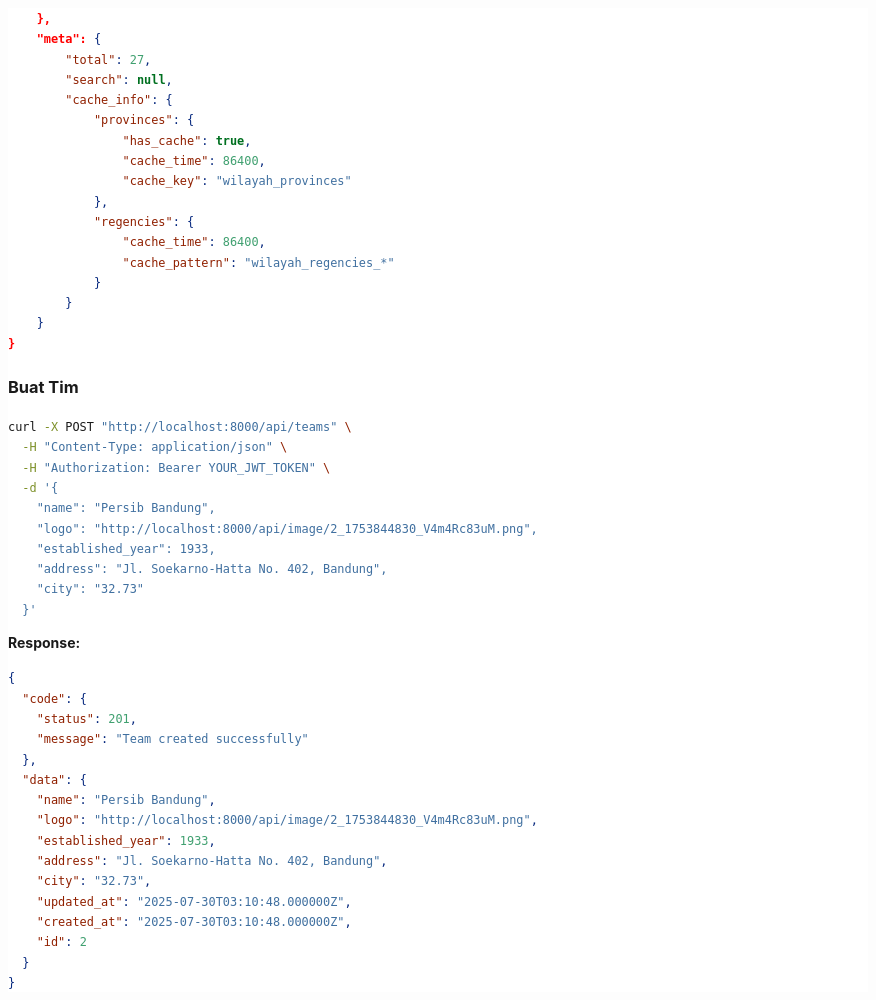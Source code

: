 ```json
    },
    "meta": {
        "total": 27,
        "search": null,
        "cache_info": {
            "provinces": {
                "has_cache": true,
                "cache_time": 86400,
                "cache_key": "wilayah_provinces"
            },
            "regencies": {
                "cache_time": 86400,
                "cache_pattern": "wilayah_regencies_*"
            }
        }
    }
}
```

### Buat Tim
```bash
curl -X POST "http://localhost:8000/api/teams" \
  -H "Content-Type: application/json" \
  -H "Authorization: Bearer YOUR_JWT_TOKEN" \
  -d '{
    "name": "Persib Bandung",
    "logo": "http://localhost:8000/api/image/2_1753844830_V4m4Rc83uM.png",
    "established_year": 1933,
    "address": "Jl. Soekarno-Hatta No. 402, Bandung",
    "city": "32.73"
  }'
```

**Response:**
```json
{
  "code": {
    "status": 201,
    "message": "Team created successfully"
  },
  "data": {
    "name": "Persib Bandung",
    "logo": "http://localhost:8000/api/image/2_1753844830_V4m4Rc83uM.png",
    "established_year": 1933,
    "address": "Jl. Soekarno-Hatta No. 402, Bandung",
    "city": "32.73",
    "updated_at": "2025-07-30T03:10:48.000000Z",
    "created_at": "2025-07-30T03:10:48.000000Z",
    "id": 2
  }
}
```
